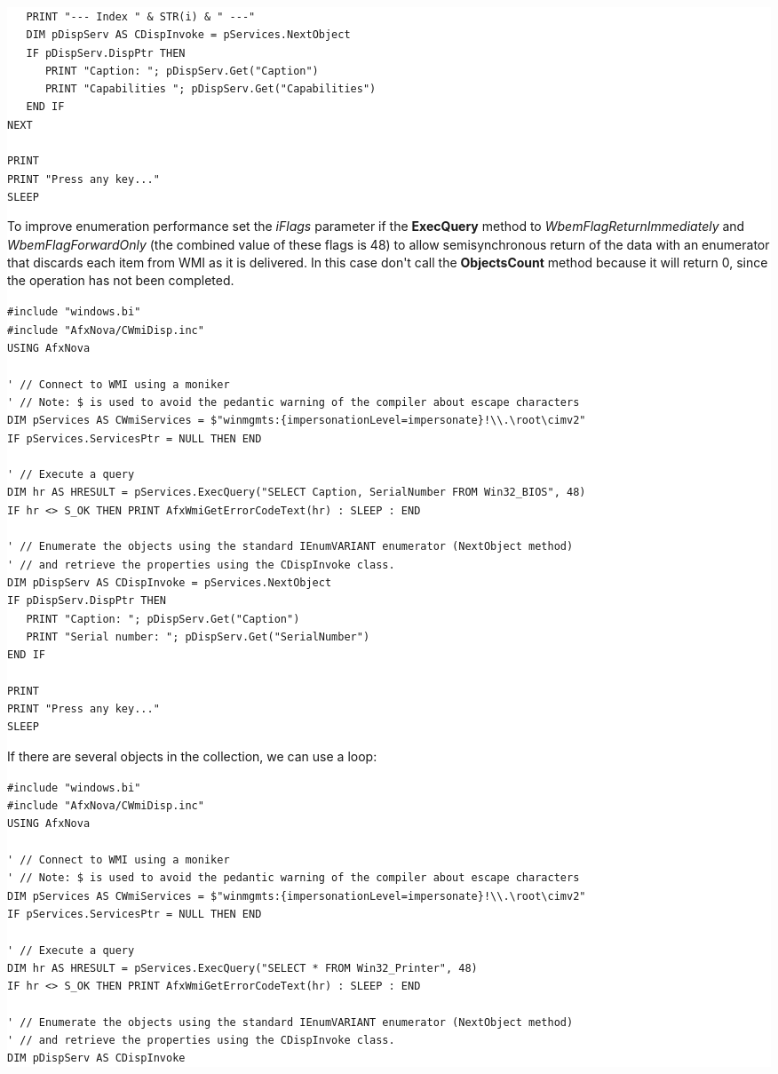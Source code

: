 ```
   PRINT "--- Index " & STR(i) & " ---"
   DIM pDispServ AS CDispInvoke = pServices.NextObject
   IF pDispServ.DispPtr THEN
      PRINT "Caption: "; pDispServ.Get("Caption")
      PRINT "Capabilities "; pDispServ.Get("Capabilities")
   END IF
NEXT

PRINT
PRINT "Press any key..."
SLEEP
```

To improve enumeration performance set the *iFlags* parameter if the **ExecQuery** method to *WbemFlagReturnImmediately* and *WbemFlagForwardOnly* (the combined value of these flags is 48) to allow semisynchronous return of the data with an enumerator that discards each item from WMI as it is delivered. In this case don't call the **ObjectsCount** method because it will return 0, since the operation has not been completed.

```
#include "windows.bi"
#include "AfxNova/CWmiDisp.inc"
USING AfxNova

' // Connect to WMI using a moniker
' // Note: $ is used to avoid the pedantic warning of the compiler about escape characters
DIM pServices AS CWmiServices = $"winmgmts:{impersonationLevel=impersonate}!\\.\root\cimv2"
IF pServices.ServicesPtr = NULL THEN END

' // Execute a query
DIM hr AS HRESULT = pServices.ExecQuery("SELECT Caption, SerialNumber FROM Win32_BIOS", 48)
IF hr <> S_OK THEN PRINT AfxWmiGetErrorCodeText(hr) : SLEEP : END

' // Enumerate the objects using the standard IEnumVARIANT enumerator (NextObject method)
' // and retrieve the properties using the CDispInvoke class.
DIM pDispServ AS CDispInvoke = pServices.NextObject
IF pDispServ.DispPtr THEN
   PRINT "Caption: "; pDispServ.Get("Caption")
   PRINT "Serial number: "; pDispServ.Get("SerialNumber")
END IF

PRINT
PRINT "Press any key..."
SLEEP
```

If there are several objects in the collection, we can use a loop:

```
#include "windows.bi"
#include "AfxNova/CWmiDisp.inc"
USING AfxNova

' // Connect to WMI using a moniker
' // Note: $ is used to avoid the pedantic warning of the compiler about escape characters
DIM pServices AS CWmiServices = $"winmgmts:{impersonationLevel=impersonate}!\\.\root\cimv2"
IF pServices.ServicesPtr = NULL THEN END

' // Execute a query
DIM hr AS HRESULT = pServices.ExecQuery("SELECT * FROM Win32_Printer", 48)
IF hr <> S_OK THEN PRINT AfxWmiGetErrorCodeText(hr) : SLEEP : END

' // Enumerate the objects using the standard IEnumVARIANT enumerator (NextObject method)
' // and retrieve the properties using the CDispInvoke class.
DIM pDispServ AS CDispInvoke
```